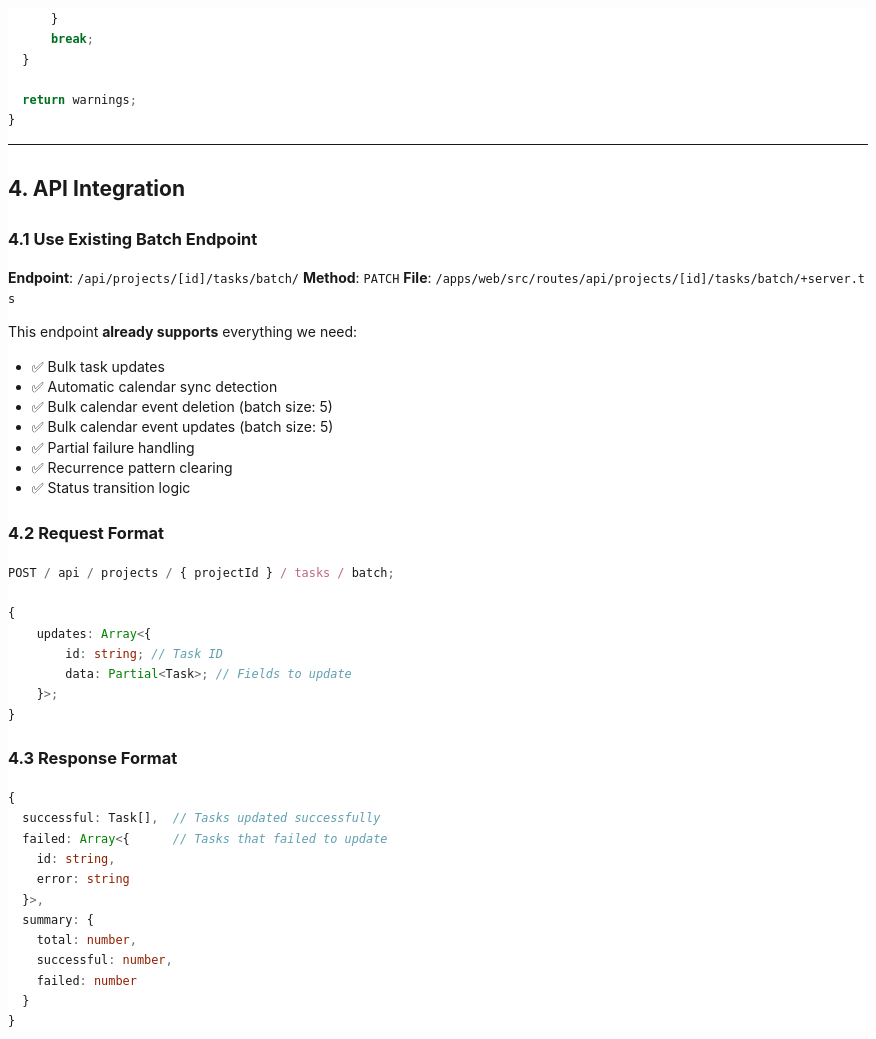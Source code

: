 ```javascript
      }
      break;
  }

  return warnings;
}
```

---

## 4. API Integration

### 4.1 Use Existing Batch Endpoint

**Endpoint**: `/api/projects/[id]/tasks/batch/`
**Method**: `PATCH`
**File**: `/apps/web/src/routes/api/projects/[id]/tasks/batch/+server.ts`

This endpoint **already supports** everything we need:

- ✅ Bulk task updates
- ✅ Automatic calendar sync detection
- ✅ Bulk calendar event deletion (batch size: 5)
- ✅ Bulk calendar event updates (batch size: 5)
- ✅ Partial failure handling
- ✅ Recurrence pattern clearing
- ✅ Status transition logic

### 4.2 Request Format

```typescript
POST / api / projects / { projectId } / tasks / batch;

{
	updates: Array<{
		id: string; // Task ID
		data: Partial<Task>; // Fields to update
	}>;
}
```

### 4.3 Response Format

```typescript
{
  successful: Task[],  // Tasks updated successfully
  failed: Array<{      // Tasks that failed to update
    id: string,
    error: string
  }>,
  summary: {
    total: number,
    successful: number,
    failed: number
  }
}
```
